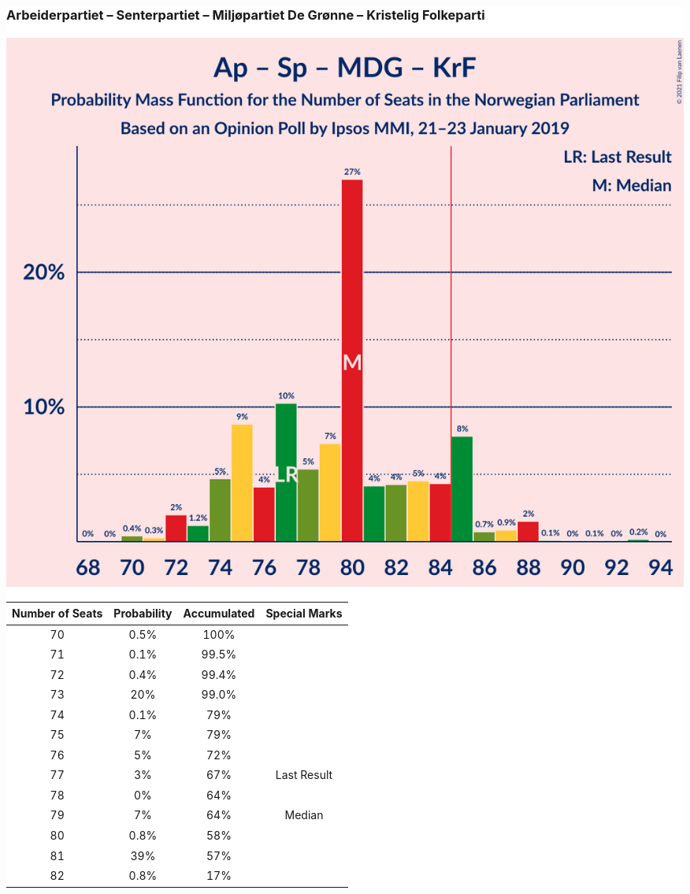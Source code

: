 ### Arbeiderpartiet – Senterpartiet – Miljøpartiet De Grønne – Kristelig Folkeparti

![Graph with seats probability mass function not yet produced](2019-01-23-IpsosMMI-coalitions-seats-pmf-ap–sp–mdg–krf.png "Seats Probability Mass Function")

| Number of Seats | Probability | Accumulated | Special Marks |
|:---------------:|:-----------:|:-----------:|:-------------:|
| 70 | 0.5% | 100% |  |
| 71 | 0.1% | 99.5% |  |
| 72 | 0.4% | 99.4% |  |
| 73 | 20% | 99.0% |  |
| 74 | 0.1% | 79% |  |
| 75 | 7% | 79% |  |
| 76 | 5% | 72% |  |
| 77 | 3% | 67% | Last Result |
| 78 | 0% | 64% |  |
| 79 | 7% | 64% | Median |
| 80 | 0.8% | 58% |  |
| 81 | 39% | 57% |  |
| 82 | 0.8% | 17% |  |